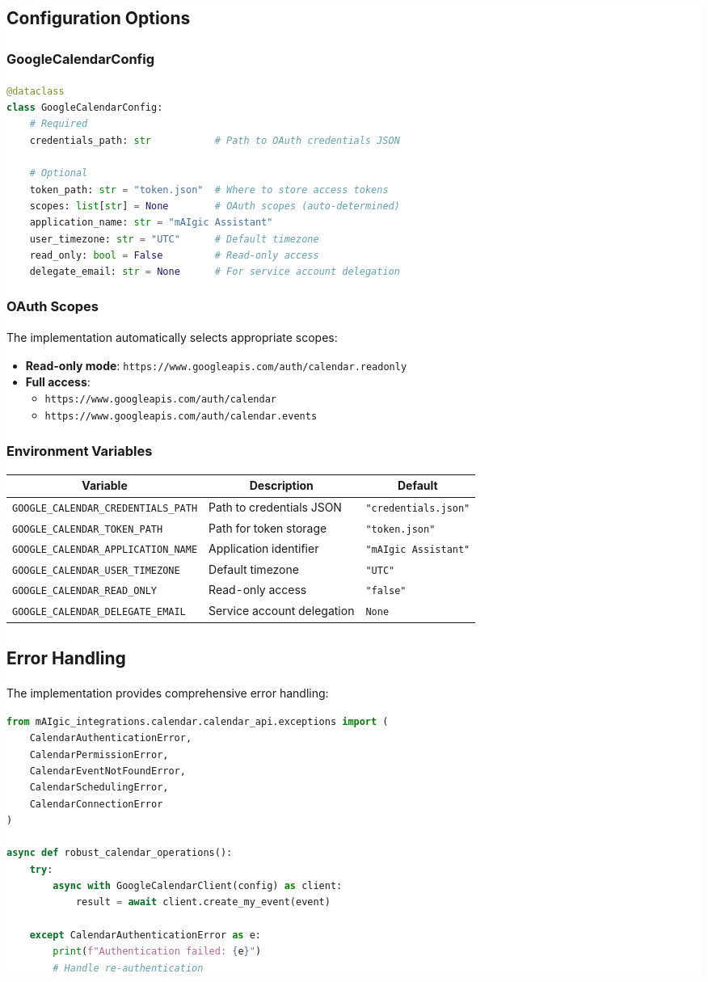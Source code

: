 ## Configuration Options

### GoogleCalendarConfig

```python
@dataclass
class GoogleCalendarConfig:
    # Required
    credentials_path: str           # Path to OAuth credentials JSON
    
    # Optional
    token_path: str = "token.json"  # Where to store access tokens
    scopes: list[str] = None        # OAuth scopes (auto-determined)
    application_name: str = "mAIgic Assistant"
    user_timezone: str = "UTC"      # Default timezone
    read_only: bool = False         # Read-only access
    delegate_email: str = None      # For service account delegation
```

### OAuth Scopes

The implementation automatically selects appropriate scopes:

- **Read-only mode**: `https://www.googleapis.com/auth/calendar.readonly`
- **Full access**: 
  - `https://www.googleapis.com/auth/calendar`
  - `https://www.googleapis.com/auth/calendar.events`

### Environment Variables

| Variable | Description | Default |
|----------|-------------|---------|
| `GOOGLE_CALENDAR_CREDENTIALS_PATH` | Path to credentials JSON | `"credentials.json"` |
| `GOOGLE_CALENDAR_TOKEN_PATH` | Path for token storage | `"token.json"` |
| `GOOGLE_CALENDAR_APPLICATION_NAME` | Application identifier | `"mAIgic Assistant"` |
| `GOOGLE_CALENDAR_USER_TIMEZONE` | Default timezone | `"UTC"` |
| `GOOGLE_CALENDAR_READ_ONLY` | Read-only access | `"false"` |
| `GOOGLE_CALENDAR_DELEGATE_EMAIL` | Service account delegation | `None` |

## Error Handling

The implementation provides comprehensive error handling:

```python
from mAIgic_integrations.calendar.calendar_api.exceptions import (
    CalendarAuthenticationError,
    CalendarPermissionError,
    CalendarEventNotFoundError,
    CalendarSchedulingError,
    CalendarConnectionError
)

async def robust_calendar_operations():
    try:
        async with GoogleCalendarClient(config) as client:
            result = await client.create_my_event(event)
            
    except CalendarAuthenticationError as e:
        print(f"Authentication failed: {e}")
        # Handle re-authentication
```